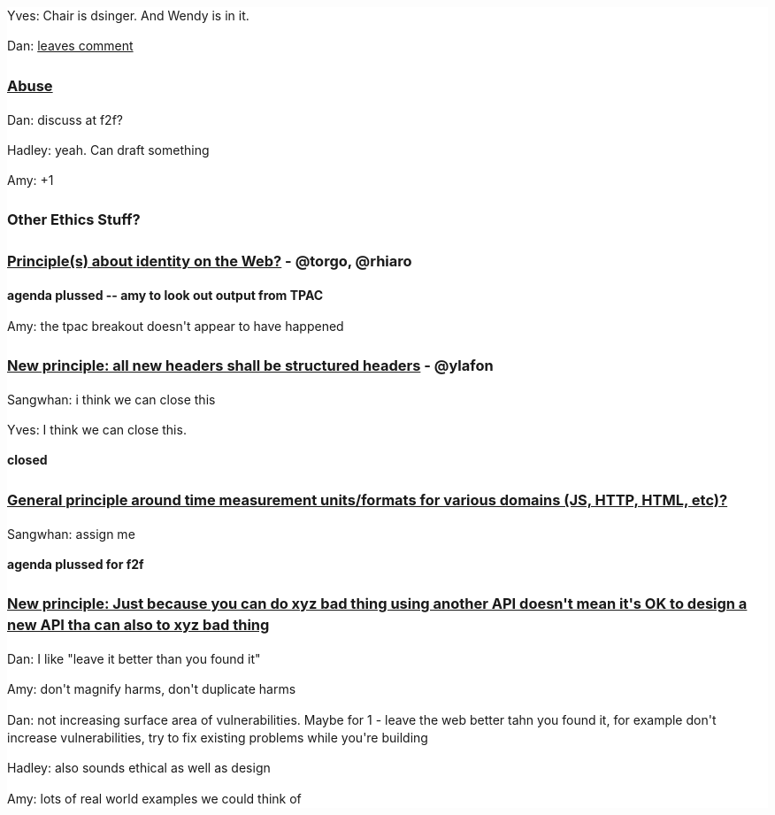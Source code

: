Yves: Chair is dsinger. And Wendy is in it.

Dan: [leaves comment](https://github.com/w3ctag/ethical-web-principles/issues/68#issuecomment-1061578321)

### [Abuse](https://github.com/w3ctag/ethical-web-principles/issues/44)

Dan: discuss at f2f?

Hadley: yeah. Can draft something

Amy: +1

### Other Ethics Stuff?

### [Principle(s) about identity on the Web?](https://github.com/w3ctag/design-principles/issues/324) - @torgo, @rhiaro

**agenda plussed -- amy to look out output from TPAC**

Amy: the tpac breakout doesn't appear to have happened

### [New principle: all new headers shall be structured headers](https://github.com/w3ctag/design-principles/issues/252) - @ylafon

Sangwhan: i think we can close this

Yves: I think we can close this.

**closed**

### [General principle around time measurement units/formats for various domains (JS, HTTP, HTML, etc)?](https://github.com/w3ctag/design-principles/issues/344)

Sangwhan: assign me

**agenda plussed for f2f**

### [New principle: Just because you can do xyz bad thing using another API doesn't mean it's OK to design a new API tha can also to xyz bad thing](https://github.com/w3ctag/design-principles/issues/340)

Dan: I like "leave it better than you found it"

Amy: don't magnify harms, don't duplicate harms

Dan: not increasing surface area of vulnerabilities. Maybe for 1 - leave the web better tahn you found it, for example don't increase vulnerabilities, try to fix existing problems while you're building

Hadley: also sounds ethical as well as design

Amy: lots of real world examples we could think of
